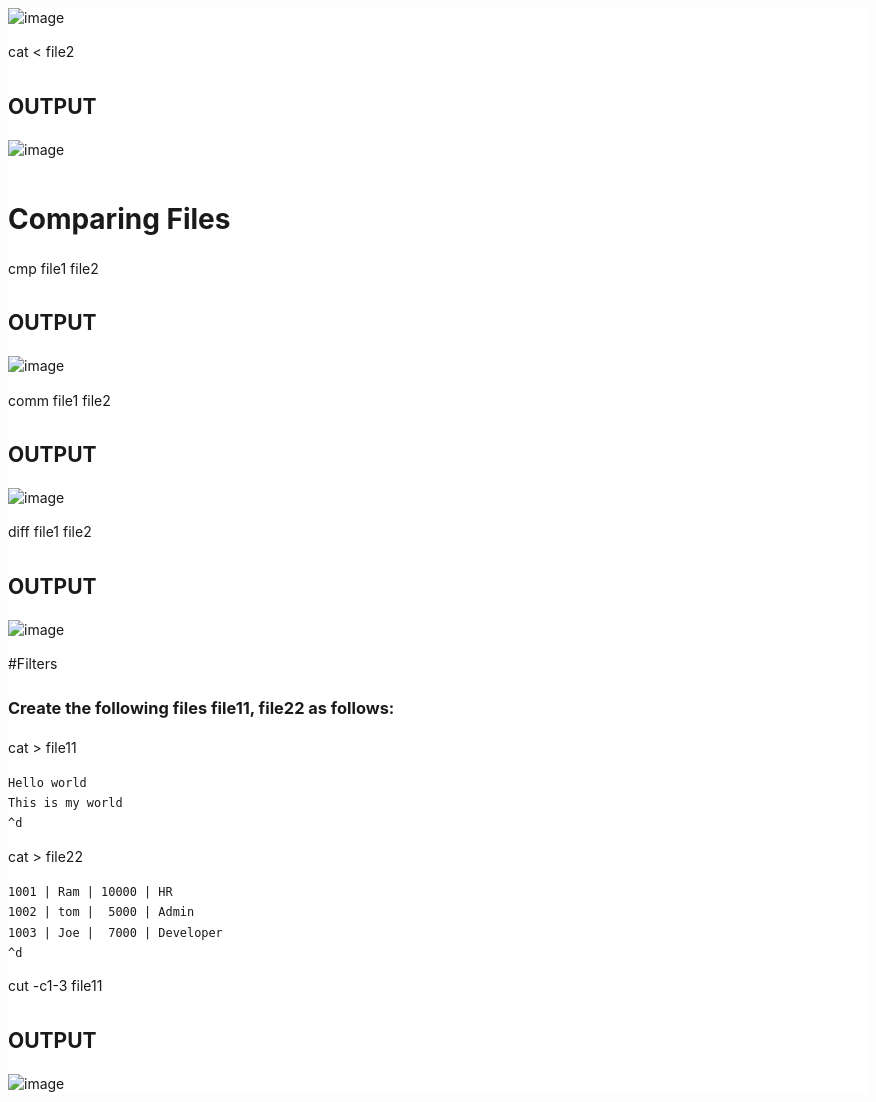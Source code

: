 ![image](https://github.com/Sandeepzxi/OS-Linux-commands-Shell-script/assets/168530813/6074b166-eeef-4273-ab98-8aebbeecca54)



cat < file2
## OUTPUT
![image](https://github.com/Sandeepzxi/OS-Linux-commands-Shell-script/assets/168530813/fe4dc55f-132d-4233-8a40-5fd686e9e7a8)


# Comparing Files
cmp file1 file2
## OUTPUT

 ![image](https://github.com/Sandeepzxi/OS-Linux-commands-Shell-script/assets/168530813/54cfd349-b50b-43a6-820f-3a5ae29b62b3)

comm file1 file2
 ## OUTPUT

 ![image](https://github.com/Sandeepzxi/OS-Linux-commands-Shell-script/assets/168530813/3c077ecb-862e-4e8a-8006-b4cb8edbb7ea)

diff file1 file2
## OUTPUT

![image](https://github.com/Sandeepzxi/OS-Linux-commands-Shell-script/assets/168530813/d7775f74-8bca-474a-a301-9ec64c64b43e)

#Filters

### Create the following files file11, file22 as follows:

cat > file11
```
Hello world
This is my world
^d
```
cat > file22
```
1001 | Ram | 10000 | HR
1002 | tom |  5000 | Admin
1003 | Joe |  7000 | Developer
^d
```


cut -c1-3 file11
## OUTPUT

![image](https://github.com/Sandeepzxi/OS-Linux-commands-Shell-script/assets/168530813/275426e7-d787-46b5-a7fb-091e7667c4a4)

